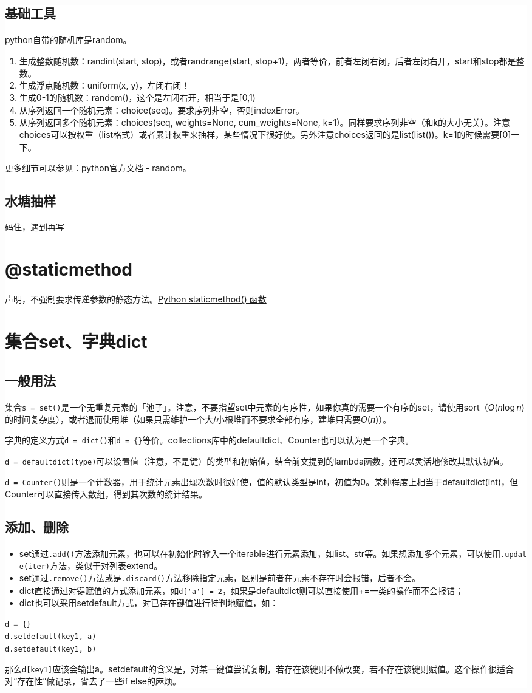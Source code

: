 ## 基础工具
  
python自带的随机库是random。

1. 生成整数随机数：randint(start, stop)，或者randrange(start, stop+1)，两者等价，前者左闭右闭，后者左闭右开，start和stop都是整数。
2. 生成浮点随机数：uniform(x, y)，左闭右闭！
3. 生成0-1的随机数：random()，这个是左闭右开，相当于是[0,1)
4. 从序列返回一个随机元素：choice(seq)。要求序列非空，否则indexError。
5. 从序列返回多个随机元素：choices(seq, weights=None, cum_weights=None, k=1)。同样要求序列非空（和k的大小无关）。注意choices可以按权重（list格式）或者累计权重来抽样，某些情况下很好使。另外注意choices返回的是list(list())。k=1的时候需要[0]一下。
   
更多细节可以参见：[python官方文档 - random](https://docs.python.org/3/library/random.html)。

## 水塘抽样

码住，遇到再写

# @staticmethod

声明，不强制要求传递参数的静态方法。[Python staticmethod() 函数](https://www.runoob.com/python/python-func-staticmethod.html)


# 集合set、字典dict

## 一般用法

集合`s = set()`是一个无重复元素的「池子」。注意，不要指望set中元素的有序性，如果你真的需要一个有序的set，请使用sort（$O(n\log n)$的时间复杂度），或者退而使用堆（如果只需维护一个大/小根堆而不要求全部有序，建堆只需要$O(n)$）。

字典的定义方式`d = dict()`和`d = {}`等价。collections库中的defaultdict、Counter也可以认为是一个字典。

`d = defaultdict(type)`可以设置值（注意，不是键）的类型和初始值，结合前文提到的lambda函数，还可以灵活地修改其默认初值。

`d = Counter()`则是一个计数器，用于统计元素出现次数时很好使，值的默认类型是int，初值为0。某种程度上相当于defaultdict(int)，但Counter可以直接传入数组，得到其次数的统计结果。

## 添加、删除

- set通过`.add()`方法添加元素，也可以在初始化时输入一个iterable进行元素添加，如list、str等。如果想添加多个元素，可以使用`.update(iter)`方法，类似于对列表extend。
- set通过`.remove()`方法或是`.discard()`方法移除指定元素，区别是前者在元素不存在时会报错，后者不会。
- dict直接通过对键赋值的方式添加元素，如`d['a'] = 2`，如果是defaultdict则可以直接使用+=一类的操作而不会报错；
- dict也可以采用setdefault方式，对已存在键值进行特判地赋值，如：

```python
d = {}
d.setdefault(key1, a)
d.setdefault(key1, b)
```

那么`d[key1]`应该会输出a。setdefault的含义是，对某一键值尝试复制，若存在该键则不做改变，若不存在该键则赋值。这个操作很适合对“存在性”做记录，省去了一些if else的麻烦。
